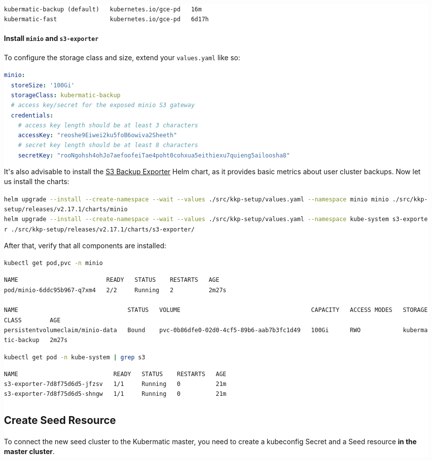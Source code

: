 ```
kubermatic-backup (default)   kubernetes.io/gce-pd   16m
kubermatic-fast               kubernetes.io/gce-pd   6d17h
```

#### Install `minio` and `s3-exporter`

To configure the storage class and size, extend your `values.yaml` like so:

```yaml
minio:
  storeSize: '100Gi'
  storageClass: kubermatic-backup
  # access key/secret for the exposed minio S3 gateway
  credentials:
    # access key length should be at least 3 characters
    accessKey: "reoshe9Eiwei2ku5foB6owiva2Sheeth"
    # secret key length should be at least 8 characters
    secretKey: "rooNgohsh4ohJo7aefoofeiTae4poht0cohxua5eithiexu7quieng5ailoosha8"
```

It's also advisable to install the  [S3 Backup Exporter](https://github.com/kubermatic/kubermatic/tree/master/charts/s3-exporter) Helm chart, as it provides basic metrics about user cluster backups. Now let us install the charts:

```bash
helm upgrade --install --create-namespace --wait --values ./src/kkp-setup/values.yaml --namespace minio minio ./src/kkp-setup/releases/v2.17.1/charts/minio
helm upgrade --install --create-namespace --wait --values ./src/kkp-setup/values.yaml --namespace kube-system s3-exporter ./src/kkp-setup/releases/v2.17.1/charts/s3-exporter/
```
After that, verify that all components are installed:
```bash
kubectl get pod,pvc -n minio
```
```
NAME                         READY   STATUS    RESTARTS   AGE
pod/minio-6ddc95b967-q7xm4   2/2     Running   2          2m27s

NAME                               STATUS   VOLUME                                     CAPACITY   ACCESS MODES   STORAGECLASS        AGE
persistentvolumeclaim/minio-data   Bound    pvc-0b86dfe0-02d0-4cf5-89b6-aab7b3fc1d49   100Gi      RWO            kubermatic-backup   2m27s
```
```bash
kubectl get pod -n kube-system | grep s3
```
```
NAME                           READY   STATUS    RESTARTS   AGE
s3-exporter-7d8f75d6d5-jfzsv   1/1     Running   0          21m
s3-exporter-7d8f75d6d5-shngw   1/1     Running   0          21m
```

## Create Seed Resource

To connect the new seed cluster to the Kubermatic master, you need to create a kubeconfig Secret and a Seed resource **in the master cluster**.
